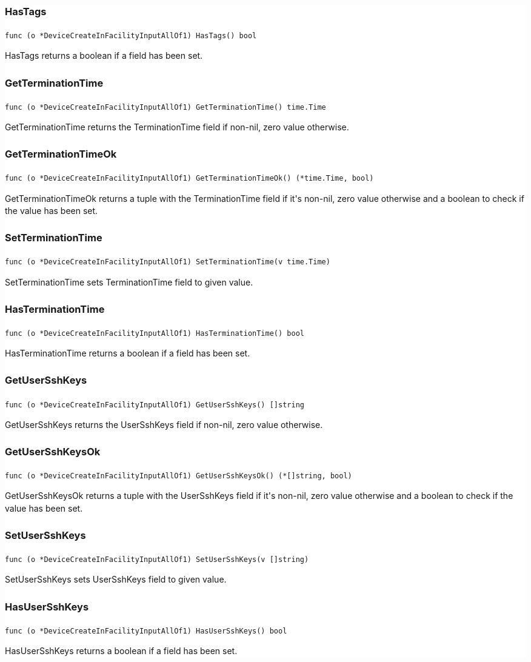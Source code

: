 ### HasTags

`func (o *DeviceCreateInFacilityInputAllOf1) HasTags() bool`

HasTags returns a boolean if a field has been set.

### GetTerminationTime

`func (o *DeviceCreateInFacilityInputAllOf1) GetTerminationTime() time.Time`

GetTerminationTime returns the TerminationTime field if non-nil, zero value otherwise.

### GetTerminationTimeOk

`func (o *DeviceCreateInFacilityInputAllOf1) GetTerminationTimeOk() (*time.Time, bool)`

GetTerminationTimeOk returns a tuple with the TerminationTime field if it's non-nil, zero value otherwise
and a boolean to check if the value has been set.

### SetTerminationTime

`func (o *DeviceCreateInFacilityInputAllOf1) SetTerminationTime(v time.Time)`

SetTerminationTime sets TerminationTime field to given value.

### HasTerminationTime

`func (o *DeviceCreateInFacilityInputAllOf1) HasTerminationTime() bool`

HasTerminationTime returns a boolean if a field has been set.

### GetUserSshKeys

`func (o *DeviceCreateInFacilityInputAllOf1) GetUserSshKeys() []string`

GetUserSshKeys returns the UserSshKeys field if non-nil, zero value otherwise.

### GetUserSshKeysOk

`func (o *DeviceCreateInFacilityInputAllOf1) GetUserSshKeysOk() (*[]string, bool)`

GetUserSshKeysOk returns a tuple with the UserSshKeys field if it's non-nil, zero value otherwise
and a boolean to check if the value has been set.

### SetUserSshKeys

`func (o *DeviceCreateInFacilityInputAllOf1) SetUserSshKeys(v []string)`

SetUserSshKeys sets UserSshKeys field to given value.

### HasUserSshKeys

`func (o *DeviceCreateInFacilityInputAllOf1) HasUserSshKeys() bool`

HasUserSshKeys returns a boolean if a field has been set.
